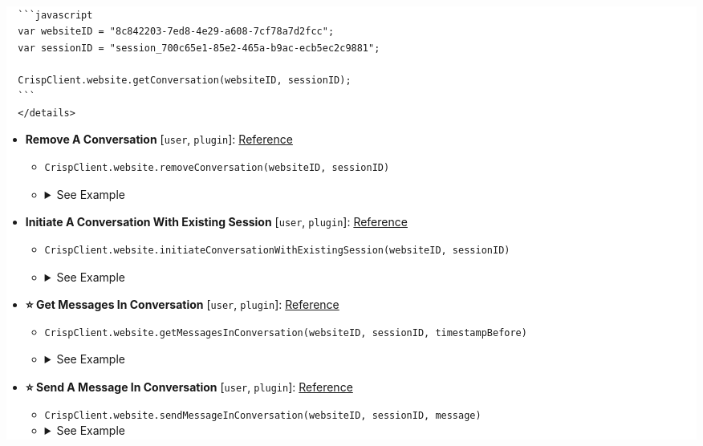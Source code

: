       ```javascript
      var websiteID = "8c842203-7ed8-4e29-a608-7cf78a7d2fcc";
      var sessionID = "session_700c65e1-85e2-465a-b9ac-ecb5ec2c9881";

      CrispClient.website.getConversation(websiteID, sessionID);
      ```
      </details>

  * **Remove A Conversation** [`user`, `plugin`]: [Reference](https://docs.crisp.chat/references/rest-api/v1/#remove-a-conversation)
    * `CrispClient.website.removeConversation(websiteID, sessionID)`
    * <details>
      <summary>See Example</summary>

      ```javascript
      var websiteID = "8c842203-7ed8-4e29-a608-7cf78a7d2fcc";
      var sessionID = "session_700c65e1-85e2-465a-b9ac-ecb5ec2c9881";

      CrispClient.website.removeConversation(websiteID, sessionID);
      ```
      </details>

  * **Initiate A Conversation With Existing Session** [`user`, `plugin`]: [Reference](https://docs.crisp.chat/references/rest-api/v1/#initiate-a-conversation-with-existing-session)
    * `CrispClient.website.initiateConversationWithExistingSession(websiteID, sessionID)`
    * <details>
      <summary>See Example</summary>

      ```javascript
      var websiteID = "8c842203-7ed8-4e29-a608-7cf78a7d2fcc";
      var sessionID = "session_700c65e1-85e2-465a-b9ac-ecb5ec2c9881";

      CrispClient.website.initiateConversationWithExistingSession(websiteID, sessionID);
      ```
      </details>

  * **⭐ Get Messages In Conversation** [`user`, `plugin`]: [Reference](https://docs.crisp.chat/references/rest-api/v1/#get-messages-in-conversation)
    * `CrispClient.website.getMessagesInConversation(websiteID, sessionID, timestampBefore)`
    * <details>
      <summary>See Example</summary>

      ```javascript
      var websiteID = "8c842203-7ed8-4e29-a608-7cf78a7d2fcc";
      var sessionID = "session_700c65e1-85e2-465a-b9ac-ecb5ec2c9881";
      var timestampBefore = 1641206011000;

      CrispClient.website.getMessagesInConversation(websiteID, sessionID, timestampBefore);
      ```
      </details>

  * **⭐ Send A Message In Conversation** [`user`, `plugin`]: [Reference](https://docs.crisp.chat/references/rest-api/v1/#send-a-message-in-conversation)
    * `CrispClient.website.sendMessageInConversation(websiteID, sessionID, message)`
    * <details>
      <summary>See Example</summary>
